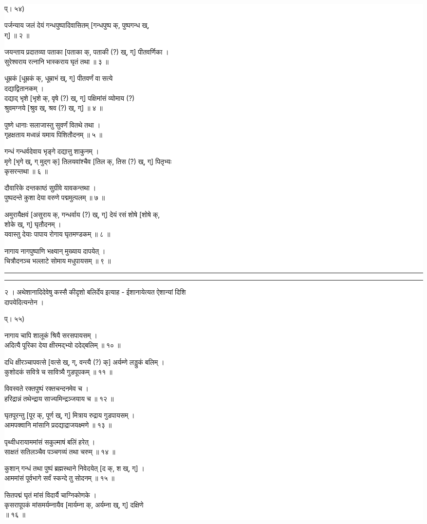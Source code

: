 प्। ५४)  
  
पर्जन्याय जलं देयं गन्धपुष्पादिवासितम् [गन्धपुष्प क्, पुष्पगन्ध ख्,   
ग्] ॥ २ ॥  
  
जयन्ताय प्रदातव्या पताका [पताका क्, पताकी (?) ख्, ग्] पीतवर्णिका ।  
सुरेश्वराय रत्नानि भास्कराय घृतं तथा ॥ ३ ॥  
  
धूम्रकं [धूम्रकं क्, धूम्राभं ख्, ग्] पीतवर्णं वा सत्ये   
दद्याद्वितानकम् ।  
दद्याद् भृशे [भृशे क्, वृषे (?) ख्, ग्] पक्षिमांसं व्योमाय (?)   
श्रुवमग्नये [श्रुव ख्, श्रव (?) ख्, ग्] ॥ ४ ॥  
  
पुष्णे धानाः सलाजास्तु सुवर्णं वितथे तथा ।  
गृहक्षताय मध्वन्नं यमाय पिशितौदनम् ॥ ५ ॥  
  
गन्धं गन्धर्वदेवाय भृङ्गे दद्यात्तु शाकुनम् ।  
मृगे [भृगे ख्, ग् मुद्ग क्] तिलयवांश्चैव [तिल क्, तिस (?) ख्, ग्] पितृभ्यः   
कृसरन्तथा ॥ ६ ॥  
  
दौवारिके दन्तकाष्ठं सुग्रीवे यावकन्तथा ।  
पुष्पदन्ते कुशा देया वरुणे पद्ममुत्पलम् ॥ ७ ॥  
  
अमुरायैक्षवं [असुराय क्, गन्धर्वाय (?) ख्, ग्] देयं रसं शोषे [शोषे क्,   
शोके ख्, ग्] घृतौदनम् ।  
यवास्तु देयाः पापाय रोगाय घृतमण्डकम् ॥ ८ ॥  
  
नागाय नागपुष्पाणि भक्ष्यान् मुख्याय दापयेत् ।  
चित्रौदनञ्च भल्लाटे सोमाय मधुपायसम् ॥ ९ ॥  
_____  
_____  
२ । अथेशानादिदेवेषु कस्सै कीदृशो बलिर्देय इत्याह - ईशानायेत्यत ऐशान्यां दिशि   
दापयेदित्यन्तेन ।  
  
प्। ५५)  
  
नागाय चापि शालूकं श्रियै सरसपायसम् ।  
अदित्यै पूरिका देया क्षीरमद्भ्यो ददेद्बलिम् ॥ १० ॥  
  
दधि क्षीरञ्चापवत्से [वत्से ख्, ग्, वन्त्यै (?) क्] अर्यम्णे लड्डुकं बलिम् ।  
कुशोदकं सवित्रे च सावित्र्यै गुडपूपकम् ॥ ११ ॥  
  
विवस्वते रक्तपुष्पं रक्तचन्दनमेव च ।  
हरिद्रान्नं तथेन्द्राय साज्यमिन्द्रञ्जयाय च ॥ १२ ॥  
  
घृतपूरन्तु [पूर क्, पूर्ण ख्, ग्] मित्राय रुद्राय गुडपायसम् ।  
आमपक्वानि मांसानि प्रदद्याद्राजयक्ष्मणे ॥ १३ ॥  
  
पृथ्वीधरायाममांसं सकुल्माषं बलिं हरेत् ।  
साक्षतं सतिलञ्चैव पञ्चगव्यं तथा चरुम् ॥ १४ ॥  
  
कुशान् गन्धं तथा पुष्पं ब्रह्मस्थाने निवेदयेत् [द क्, श ख्, ग्] ।  
आममांसं पूर्वभागे सर्वं स्कन्दे तु सोदनम् ॥ १५ ॥  
  
सितपद्मं घृतं मांसं विदार्यै चाग्निकोणके ।  
कृसरापूपकं मांसमर्यम्नायैव [मार्यम्ना क्, अर्यम्ना ख्, ग्] दक्षिणे   
॥ १६ ॥  
  